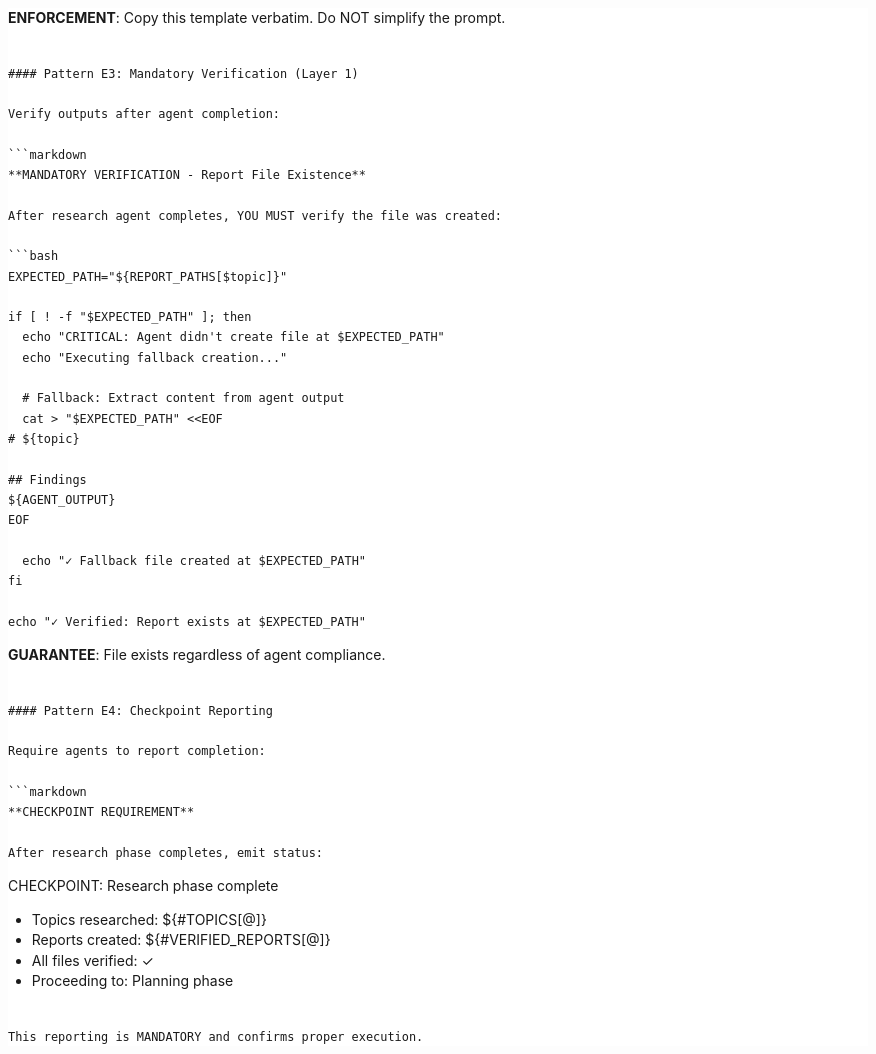 **ENFORCEMENT**: Copy this template verbatim. Do NOT simplify the prompt.
```

#### Pattern E3: Mandatory Verification (Layer 1)

Verify outputs after agent completion:

```markdown
**MANDATORY VERIFICATION - Report File Existence**

After research agent completes, YOU MUST verify the file was created:

```bash
EXPECTED_PATH="${REPORT_PATHS[$topic]}"

if [ ! -f "$EXPECTED_PATH" ]; then
  echo "CRITICAL: Agent didn't create file at $EXPECTED_PATH"
  echo "Executing fallback creation..."

  # Fallback: Extract content from agent output
  cat > "$EXPECTED_PATH" <<EOF
# ${topic}

## Findings
${AGENT_OUTPUT}
EOF

  echo "✓ Fallback file created at $EXPECTED_PATH"
fi

echo "✓ Verified: Report exists at $EXPECTED_PATH"
```

**GUARANTEE**: File exists regardless of agent compliance.
```

#### Pattern E4: Checkpoint Reporting

Require agents to report completion:

```markdown
**CHECKPOINT REQUIREMENT**

After research phase completes, emit status:

```
CHECKPOINT: Research phase complete
- Topics researched: ${#TOPICS[@]}
- Reports created: ${#VERIFIED_REPORTS[@]}
- All files verified: ✓
- Proceeding to: Planning phase
```

This reporting is MANDATORY and confirms proper execution.
```

